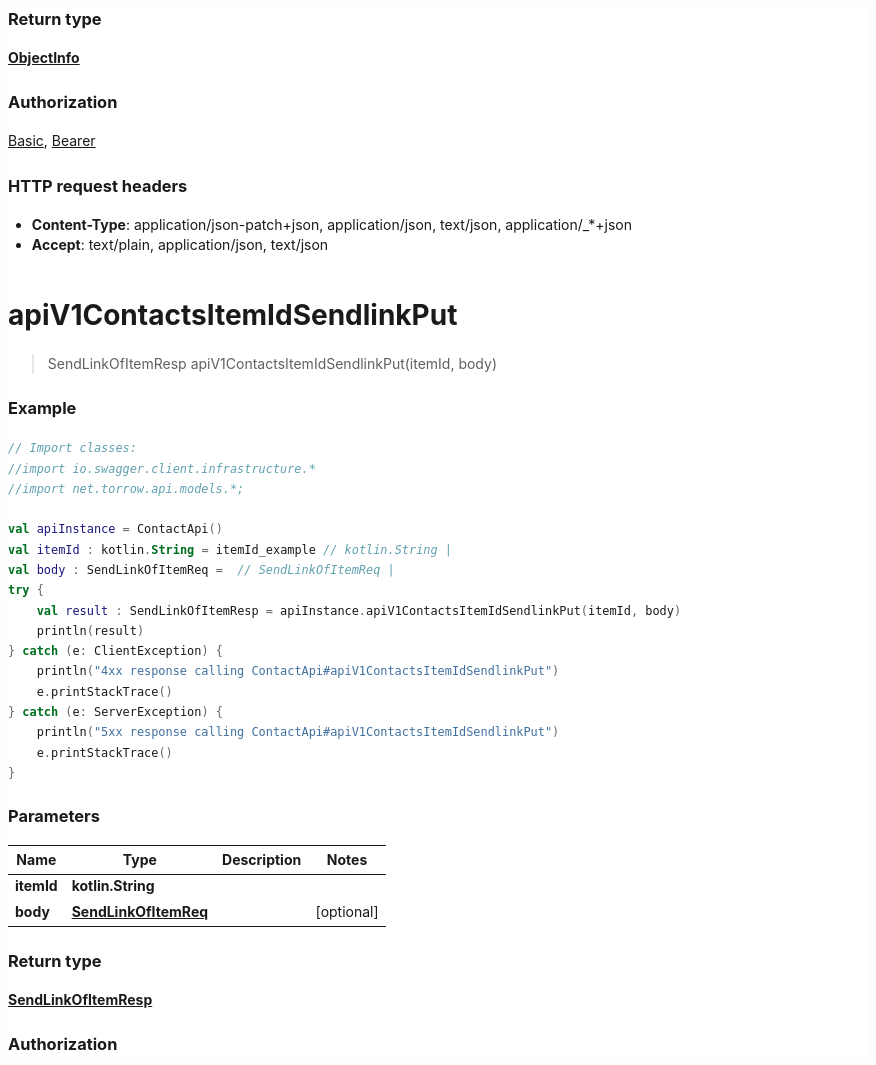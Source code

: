 ### Return type

[**ObjectInfo**](ObjectInfo.md)

### Authorization

[Basic](../README.md#Basic), [Bearer](../README.md#Bearer)

### HTTP request headers

 - **Content-Type**: application/json-patch+json, application/json, text/json, application/_*+json
 - **Accept**: text/plain, application/json, text/json

<a name="apiV1ContactsItemIdSendlinkPut"></a>
# **apiV1ContactsItemIdSendlinkPut**
> SendLinkOfItemResp apiV1ContactsItemIdSendlinkPut(itemId, body)



### Example
```kotlin
// Import classes:
//import io.swagger.client.infrastructure.*
//import net.torrow.api.models.*;

val apiInstance = ContactApi()
val itemId : kotlin.String = itemId_example // kotlin.String | 
val body : SendLinkOfItemReq =  // SendLinkOfItemReq | 
try {
    val result : SendLinkOfItemResp = apiInstance.apiV1ContactsItemIdSendlinkPut(itemId, body)
    println(result)
} catch (e: ClientException) {
    println("4xx response calling ContactApi#apiV1ContactsItemIdSendlinkPut")
    e.printStackTrace()
} catch (e: ServerException) {
    println("5xx response calling ContactApi#apiV1ContactsItemIdSendlinkPut")
    e.printStackTrace()
}
```

### Parameters

Name | Type | Description  | Notes
------------- | ------------- | ------------- | -------------
 **itemId** | **kotlin.String**|  |
 **body** | [**SendLinkOfItemReq**](SendLinkOfItemReq.md)|  | [optional]

### Return type

[**SendLinkOfItemResp**](SendLinkOfItemResp.md)

### Authorization
